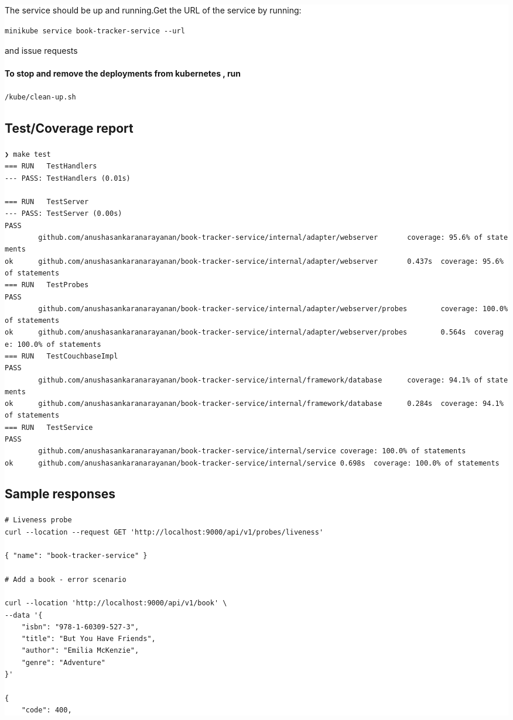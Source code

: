 The service should be up and running.Get the URL of the service by running:
```
minikube service book-tracker-service --url
```
and issue requests
#### To stop and remove the deployments from kubernetes , run
```
/kube/clean-up.sh
```

## Test/Coverage report
```
❯ make test
=== RUN   TestHandlers
--- PASS: TestHandlers (0.01s)

=== RUN   TestServer
--- PASS: TestServer (0.00s)
PASS
        github.com/anushasankaranarayanan/book-tracker-service/internal/adapter/webserver       coverage: 95.6% of statements
ok      github.com/anushasankaranarayanan/book-tracker-service/internal/adapter/webserver       0.437s  coverage: 95.6% of statements
=== RUN   TestProbes
PASS
        github.com/anushasankaranarayanan/book-tracker-service/internal/adapter/webserver/probes        coverage: 100.0% of statements
ok      github.com/anushasankaranarayanan/book-tracker-service/internal/adapter/webserver/probes        0.564s  coverage: 100.0% of statements
=== RUN   TestCouchbaseImpl
PASS
        github.com/anushasankaranarayanan/book-tracker-service/internal/framework/database      coverage: 94.1% of statements
ok      github.com/anushasankaranarayanan/book-tracker-service/internal/framework/database      0.284s  coverage: 94.1% of statements
=== RUN   TestService
PASS
        github.com/anushasankaranarayanan/book-tracker-service/internal/service coverage: 100.0% of statements
ok      github.com/anushasankaranarayanan/book-tracker-service/internal/service 0.698s  coverage: 100.0% of statements

```
## Sample responses
```
# Liveness probe
curl --location --request GET 'http://localhost:9000/api/v1/probes/liveness'

{ "name": "book-tracker-service" }

# Add a book - error scenario

curl --location 'http://localhost:9000/api/v1/book' \
--data '{
    "isbn": "978-1-60309-527-3",
    "title": "But You Have Friends",
    "author": "Emilia McKenzie",
    "genre": "Adventure"
}'

{
    "code": 400,
```
